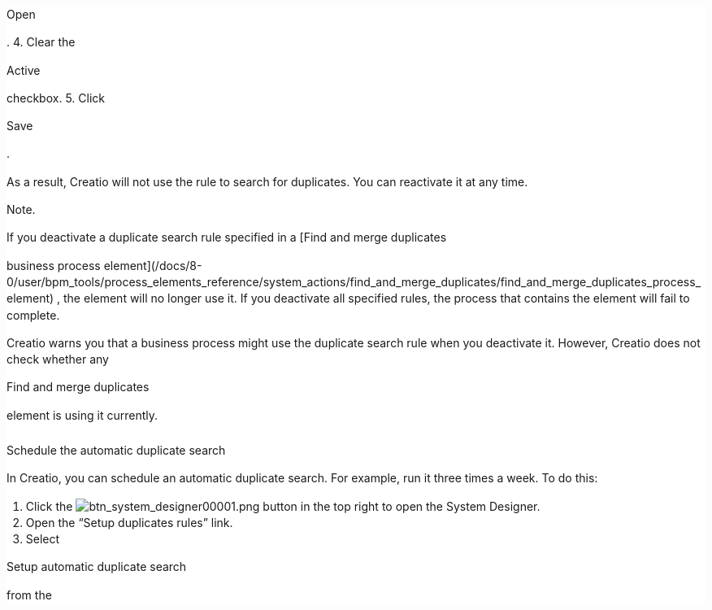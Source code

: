  Open
 
 .
4. Clear the
 
 Active
 
 checkbox.
5. Click
 
 Save
 
 .
   

 As a result, Creatio will not use the rule to search for duplicates. You can reactivate it at any time.





 Note.
 
 If you deactivate a duplicate search rule specified in a
 [Find and merge duplicates
 
 business process element](/docs/8-0/user/bpm_tools/process_elements_reference/system_actions/find_and_merge_duplicates/find_and_merge_duplicates_process_element) 
 , the element will no longer use it. If you deactivate all specified rules, the process that contains the element will fail to complete.
 




 Creatio warns you that a business process might use the duplicate search rule when you deactivate it. However, Creatio does not check whether any
 
 Find and merge duplicates
 
 element is using it currently.
 


### 
 Schedule the automatic duplicate search



 In Creatio, you can schedule an automatic duplicate search. For example, run it three times a week. To do this:
 


1. Click the
 ![btn_system_designer00001.png](/guides/sites/en/files/documentation/user/en/base/BPMonlineHelp/chapter_deduplication/btn_system_designer00001.png)
 button in the top right to open the System Designer.
2. Open the “Setup duplicates rules” link.
3. Select
 
 Setup automatic duplicate search
 
 from the
 